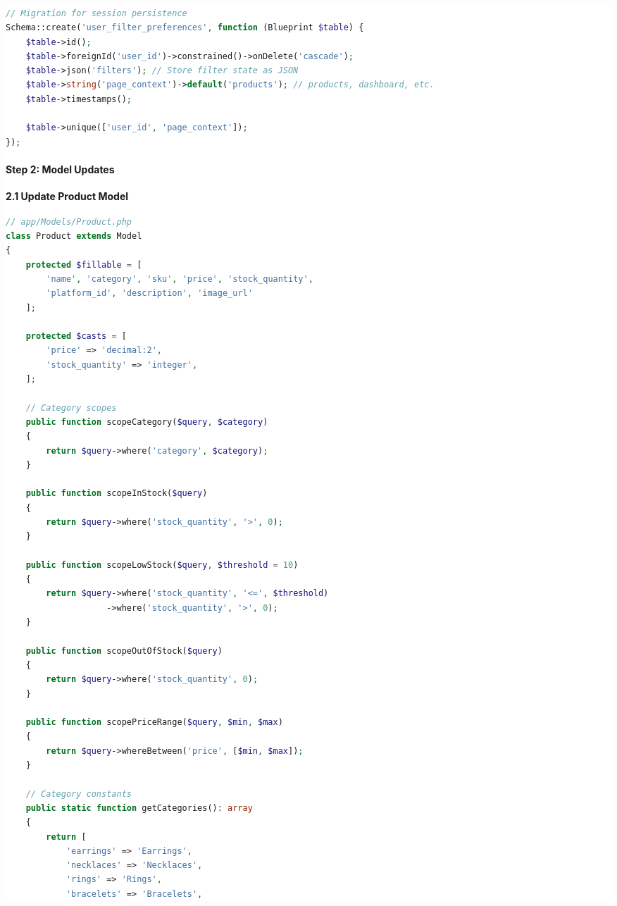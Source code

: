 ```php
// Migration for session persistence
Schema::create('user_filter_preferences', function (Blueprint $table) {
    $table->id();
    $table->foreignId('user_id')->constrained()->onDelete('cascade');
    $table->json('filters'); // Store filter state as JSON
    $table->string('page_context')->default('products'); // products, dashboard, etc.
    $table->timestamps();
    
    $table->unique(['user_id', 'page_context']);
});
```

#### Step 2: Model Updates

**2.1 Update Product Model**
```php
// app/Models/Product.php
class Product extends Model
{
    protected $fillable = [
        'name', 'category', 'sku', 'price', 'stock_quantity', 
        'platform_id', 'description', 'image_url'
    ];

    protected $casts = [
        'price' => 'decimal:2',
        'stock_quantity' => 'integer',
    ];

    // Category scopes
    public function scopeCategory($query, $category)
    {
        return $query->where('category', $category);
    }

    public function scopeInStock($query)
    {
        return $query->where('stock_quantity', '>', 0);
    }

    public function scopeLowStock($query, $threshold = 10)
    {
        return $query->where('stock_quantity', '<=', $threshold)
                    ->where('stock_quantity', '>', 0);
    }

    public function scopeOutOfStock($query)
    {
        return $query->where('stock_quantity', 0);
    }

    public function scopePriceRange($query, $min, $max)
    {
        return $query->whereBetween('price', [$min, $max]);
    }

    // Category constants
    public static function getCategories(): array
    {
        return [
            'earrings' => 'Earrings',
            'necklaces' => 'Necklaces',
            'rings' => 'Rings',
            'bracelets' => 'Bracelets',
```